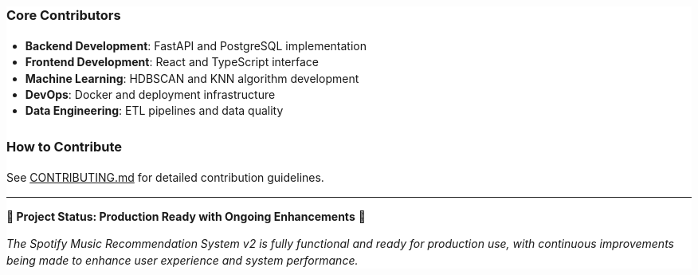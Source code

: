 ### Core Contributors
- **Backend Development**: FastAPI and PostgreSQL implementation
- **Frontend Development**: React and TypeScript interface
- **Machine Learning**: HDBSCAN and KNN algorithm development
- **DevOps**: Docker and deployment infrastructure
- **Data Engineering**: ETL pipelines and data quality

### How to Contribute
See [CONTRIBUTING.md](CONTRIBUTING.md) for detailed contribution guidelines.

---

**🎵 Project Status: Production Ready with Ongoing Enhancements** 🎵

*The Spotify Music Recommendation System v2 is fully functional and ready for production use, with continuous improvements being made to enhance user experience and system performance.* 